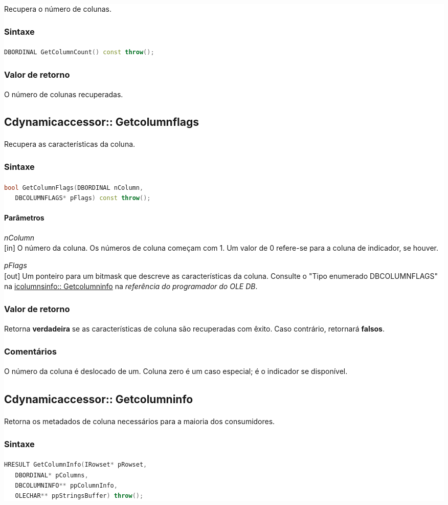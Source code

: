 Recupera o número de colunas.

### <a name="syntax"></a>Sintaxe

```cpp
DBORDINAL GetColumnCount() const throw();
```

### <a name="return-value"></a>Valor de retorno

O número de colunas recuperadas.

## <a name="getcolumnflags"></a> Cdynamicaccessor:: Getcolumnflags

Recupera as características da coluna.

### <a name="syntax"></a>Sintaxe

```cpp
bool GetColumnFlags(DBORDINAL nColumn, 
   DBCOLUMNFLAGS* pFlags) const throw();
```

#### <a name="parameters"></a>Parâmetros

*nColumn*<br/>
[in] O número da coluna. Os números de coluna começam com 1. Um valor de 0 refere-se para a coluna de indicador, se houver.

*pFlags*<br/>
[out] Um ponteiro para um bitmask que descreve as características da coluna. Consulte o "Tipo enumerado DBCOLUMNFLAGS" na [icolumnsinfo:: Getcolumninfo](/previous-versions/windows/desktop/ms722704) na *referência do programador do OLE DB*.

### <a name="return-value"></a>Valor de retorno

Retorna **verdadeira** se as características de coluna são recuperadas com êxito. Caso contrário, retornará **falsos**.

### <a name="remarks"></a>Comentários

O número da coluna é deslocado de um. Coluna zero é um caso especial; é o indicador se disponível.

## <a name="getcolumninfo"></a> Cdynamicaccessor:: Getcolumninfo

Retorna os metadados de coluna necessários para a maioria dos consumidores.

### <a name="syntax"></a>Sintaxe

```cpp
HRESULT GetColumnInfo(IRowset* pRowset, 
   DBORDINAL* pColumns, 
   DBCOLUMNINFO** ppColumnInfo, 
   OLECHAR** ppStringsBuffer) throw();
```
